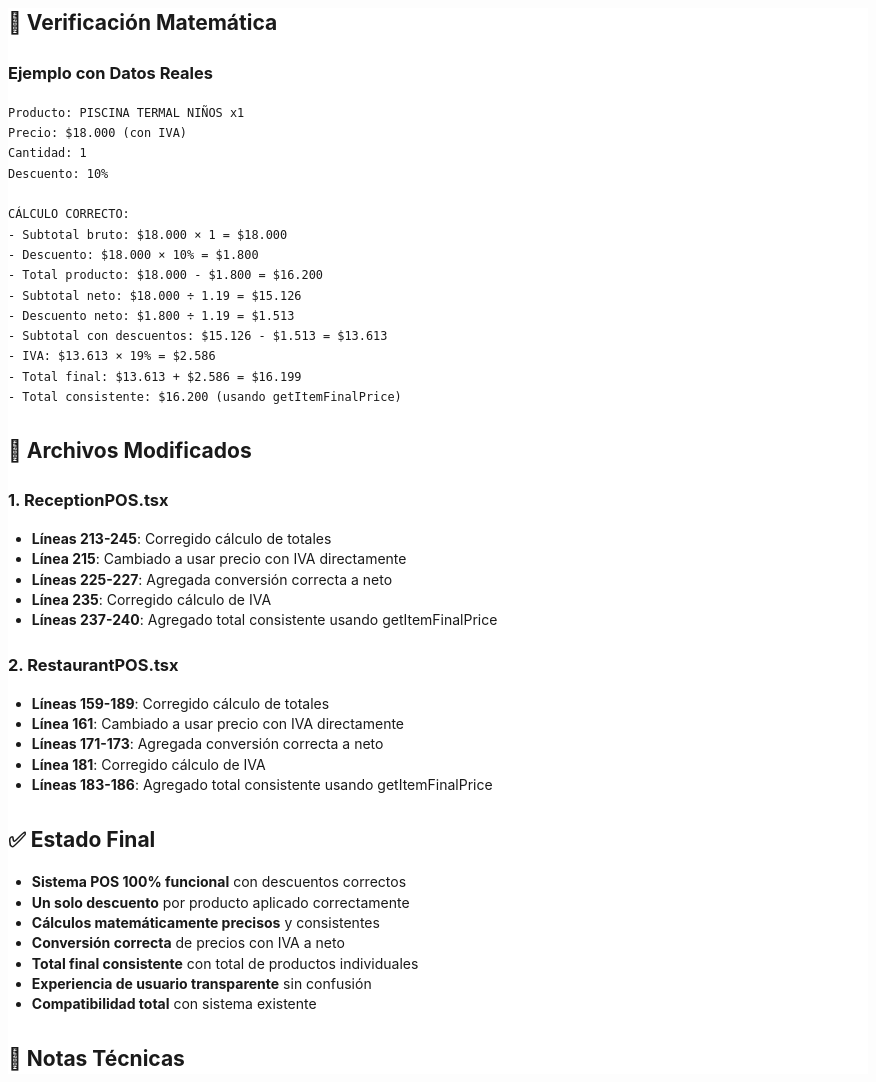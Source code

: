 ## 🧮 Verificación Matemática

### **Ejemplo con Datos Reales**
```
Producto: PISCINA TERMAL NIÑOS x1
Precio: $18.000 (con IVA)
Cantidad: 1
Descuento: 10%

CÁLCULO CORRECTO:
- Subtotal bruto: $18.000 × 1 = $18.000
- Descuento: $18.000 × 10% = $1.800
- Total producto: $18.000 - $1.800 = $16.200
- Subtotal neto: $18.000 ÷ 1.19 = $15.126
- Descuento neto: $1.800 ÷ 1.19 = $1.513
- Subtotal con descuentos: $15.126 - $1.513 = $13.613
- IVA: $13.613 × 19% = $2.586
- Total final: $13.613 + $2.586 = $16.199
- Total consistente: $16.200 (usando getItemFinalPrice)
```

## 🔧 Archivos Modificados

### **1. ReceptionPOS.tsx**
- **Líneas 213-245**: Corregido cálculo de totales
- **Línea 215**: Cambiado a usar precio con IVA directamente
- **Líneas 225-227**: Agregada conversión correcta a neto
- **Línea 235**: Corregido cálculo de IVA
- **Líneas 237-240**: Agregado total consistente usando getItemFinalPrice

### **2. RestaurantPOS.tsx**
- **Líneas 159-189**: Corregido cálculo de totales
- **Línea 161**: Cambiado a usar precio con IVA directamente
- **Líneas 171-173**: Agregada conversión correcta a neto
- **Línea 181**: Corregido cálculo de IVA
- **Líneas 183-186**: Agregado total consistente usando getItemFinalPrice

## ✅ Estado Final

- **Sistema POS 100% funcional** con descuentos correctos
- **Un solo descuento** por producto aplicado correctamente
- **Cálculos matemáticamente precisos** y consistentes
- **Conversión correcta** de precios con IVA a neto
- **Total final consistente** con total de productos individuales
- **Experiencia de usuario transparente** sin confusión
- **Compatibilidad total** con sistema existente

## 📝 Notas Técnicas
